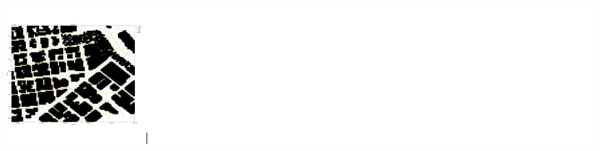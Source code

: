 [<img src="images/mp_1/debug_algo/voronoi/voronoi_0.png" width="200" height="200"/>](images/mp_1/debug_algo/voronoi/voronoi_0.png) |